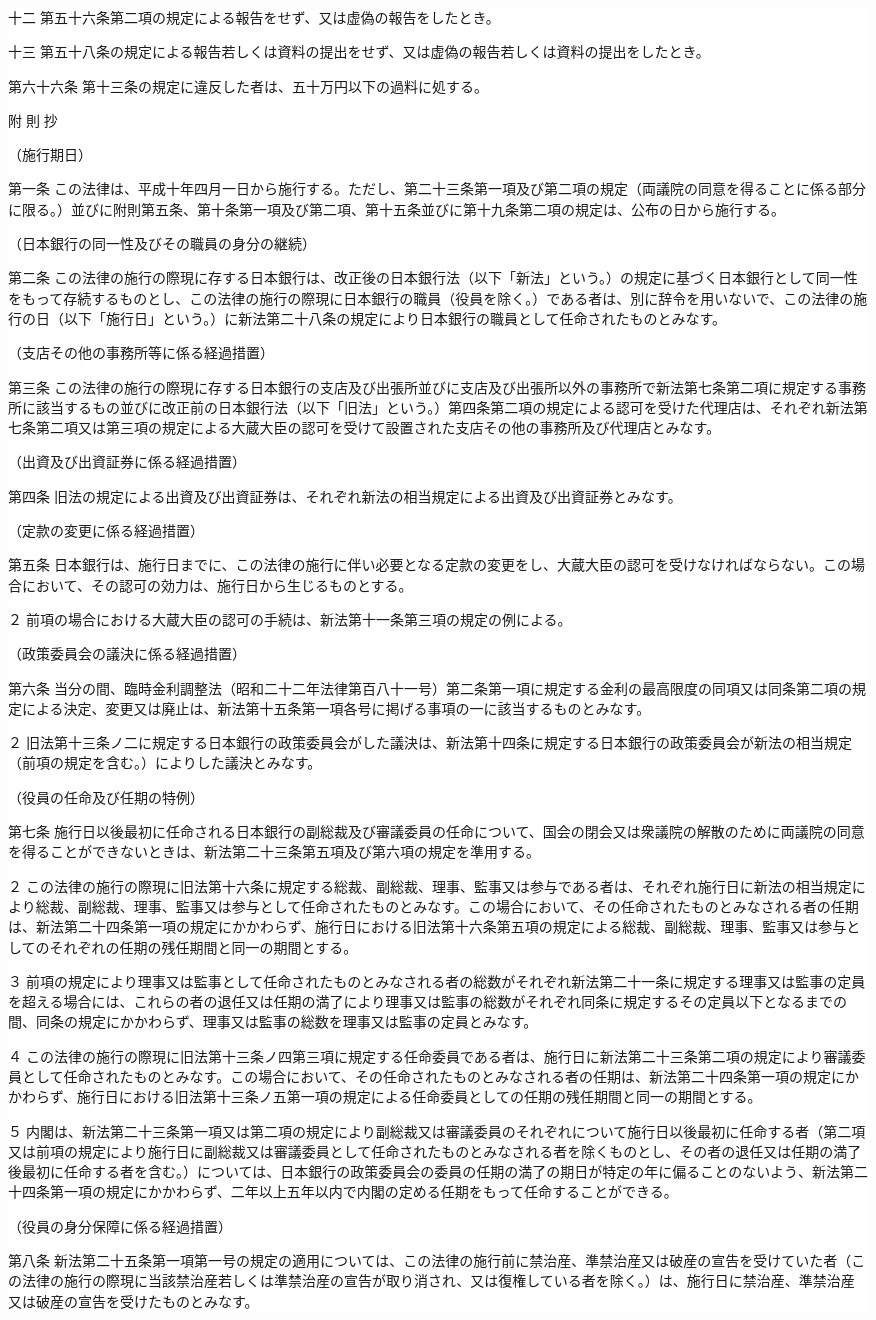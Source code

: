 十二 第五十六条第二項の規定による報告をせず、又は虚偽の報告をしたとき。

十三 第五十八条の規定による報告若しくは資料の提出をせず、又は虚偽の報告若しくは資料の提出をしたとき。

第六十六条 第十三条の規定に違反した者は、五十万円以下の過料に処する。

附 則 抄

（施行期日）

第一条 この法律は、平成十年四月一日から施行する。ただし、第二十三条第一項及び第二項の規定（両議院の同意を得ることに係る部分に限る。）並びに附則第五条、第十条第一項及び第二項、第十五条並びに第十九条第二項の規定は、公布の日から施行する。

（日本銀行の同一性及びその職員の身分の継続）

第二条 この法律の施行の際現に存する日本銀行は、改正後の日本銀行法（以下「新法」という。）の規定に基づく日本銀行として同一性をもって存続するものとし、この法律の施行の際現に日本銀行の職員（役員を除く。）である者は、別に辞令を用いないで、この法律の施行の日（以下「施行日」という。）に新法第二十八条の規定により日本銀行の職員として任命されたものとみなす。

（支店その他の事務所等に係る経過措置）

第三条 この法律の施行の際現に存する日本銀行の支店及び出張所並びに支店及び出張所以外の事務所で新法第七条第二項に規定する事務所に該当するもの並びに改正前の日本銀行法（以下「旧法」という。）第四条第二項の規定による認可を受けた代理店は、それぞれ新法第七条第二項又は第三項の規定による大蔵大臣の認可を受けて設置された支店その他の事務所及び代理店とみなす。

（出資及び出資証券に係る経過措置）

第四条 旧法の規定による出資及び出資証券は、それぞれ新法の相当規定による出資及び出資証券とみなす。

（定款の変更に係る経過措置）

第五条 日本銀行は、施行日までに、この法律の施行に伴い必要となる定款の変更をし、大蔵大臣の認可を受けなければならない。この場合において、その認可の効力は、施行日から生じるものとする。

２ 前項の場合における大蔵大臣の認可の手続は、新法第十一条第三項の規定の例による。

（政策委員会の議決に係る経過措置）

第六条 当分の間、臨時金利調整法（昭和二十二年法律第百八十一号）第二条第一項に規定する金利の最高限度の同項又は同条第二項の規定による決定、変更又は廃止は、新法第十五条第一項各号に掲げる事項の一に該当するものとみなす。

２ 旧法第十三条ノ二に規定する日本銀行の政策委員会がした議決は、新法第十四条に規定する日本銀行の政策委員会が新法の相当規定（前項の規定を含む。）によりした議決とみなす。

（役員の任命及び任期の特例）

第七条 施行日以後最初に任命される日本銀行の副総裁及び審議委員の任命について、国会の閉会又は衆議院の解散のために両議院の同意を得ることができないときは、新法第二十三条第五項及び第六項の規定を準用する。

２ この法律の施行の際現に旧法第十六条に規定する総裁、副総裁、理事、監事又は参与である者は、それぞれ施行日に新法の相当規定により総裁、副総裁、理事、監事又は参与として任命されたものとみなす。この場合において、その任命されたものとみなされる者の任期は、新法第二十四条第一項の規定にかかわらず、施行日における旧法第十六条第五項の規定による総裁、副総裁、理事、監事又は参与としてのそれぞれの任期の残任期間と同一の期間とする。

３ 前項の規定により理事又は監事として任命されたものとみなされる者の総数がそれぞれ新法第二十一条に規定する理事又は監事の定員を超える場合には、これらの者の退任又は任期の満了により理事又は監事の総数がそれぞれ同条に規定するその定員以下となるまでの間、同条の規定にかかわらず、理事又は監事の総数を理事又は監事の定員とみなす。

４ この法律の施行の際現に旧法第十三条ノ四第三項に規定する任命委員である者は、施行日に新法第二十三条第二項の規定により審議委員として任命されたものとみなす。この場合において、その任命されたものとみなされる者の任期は、新法第二十四条第一項の規定にかかわらず、施行日における旧法第十三条ノ五第一項の規定による任命委員としての任期の残任期間と同一の期間とする。

５ 内閣は、新法第二十三条第一項又は第二項の規定により副総裁又は審議委員のそれぞれについて施行日以後最初に任命する者（第二項又は前項の規定により施行日に副総裁又は審議委員として任命されたものとみなされる者を除くものとし、その者の退任又は任期の満了後最初に任命する者を含む。）については、日本銀行の政策委員会の委員の任期の満了の期日が特定の年に偏ることのないよう、新法第二十四条第一項の規定にかかわらず、二年以上五年以内で内閣の定める任期をもって任命することができる。

（役員の身分保障に係る経過措置）

第八条 新法第二十五条第一項第一号の規定の適用については、この法律の施行前に禁治産、準禁治産又は破産の宣告を受けていた者（この法律の施行の際現に当該禁治産若しくは準禁治産の宣告が取り消され、又は復権している者を除く。）は、施行日に禁治産、準禁治産又は破産の宣告を受けたものとみなす。
